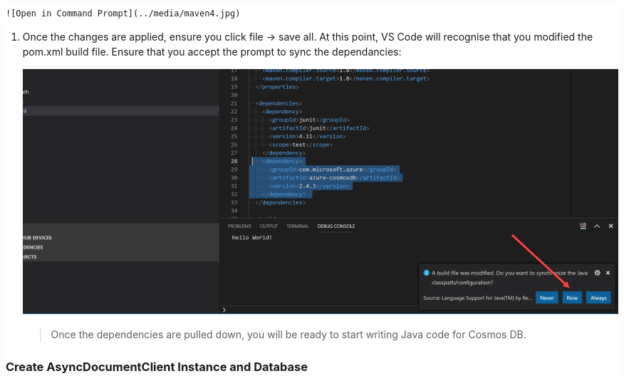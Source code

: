     ![Open in Command Prompt](../media/maven4.jpg)


1. Once the changes are applied, ensure you click file -> save all. At this point, VS Code will recognise that you modified the pom.xml build file. Ensure that you accept the prompt to sync the dependancies:

    ![Open in Command Prompt](../media/maven6.jpg)

    > Once the dependencies are pulled down, you will be ready to start writing Java code for Cosmos DB.

### Create AsyncDocumentClient Instance and Database
